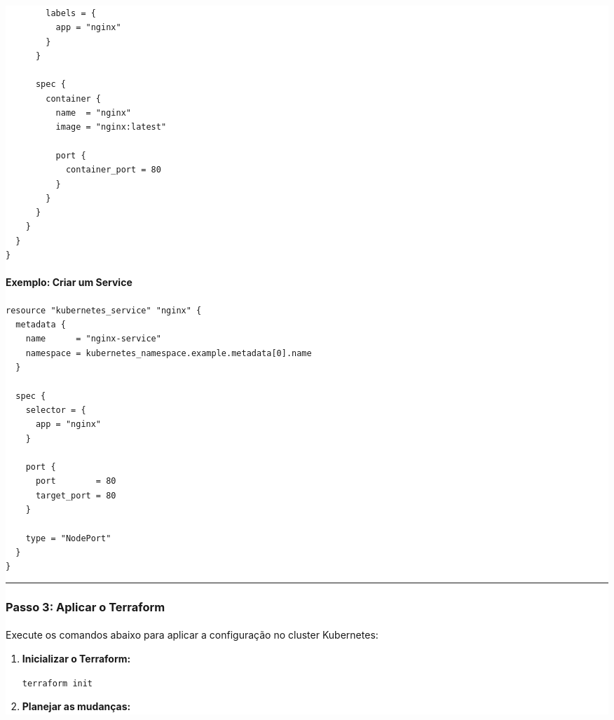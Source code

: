 ```hcl
        labels = {
          app = "nginx"
        }
      }

      spec {
        container {
          name  = "nginx"
          image = "nginx:latest"

          port {
            container_port = 80
          }
        }
      }
    }
  }
}
```

#### Exemplo: Criar um Service

```hcl
resource "kubernetes_service" "nginx" {
  metadata {
    name      = "nginx-service"
    namespace = kubernetes_namespace.example.metadata[0].name
  }

  spec {
    selector = {
      app = "nginx"
    }

    port {
      port        = 80
      target_port = 80
    }

    type = "NodePort"
  }
}
```

---

### **Passo 3: Aplicar o Terraform**

Execute os comandos abaixo para aplicar a configuração no cluster Kubernetes:

1. **Inicializar o Terraform:**

   ```bash
   terraform init
   ```
2. **Planejar as mudanças:**
